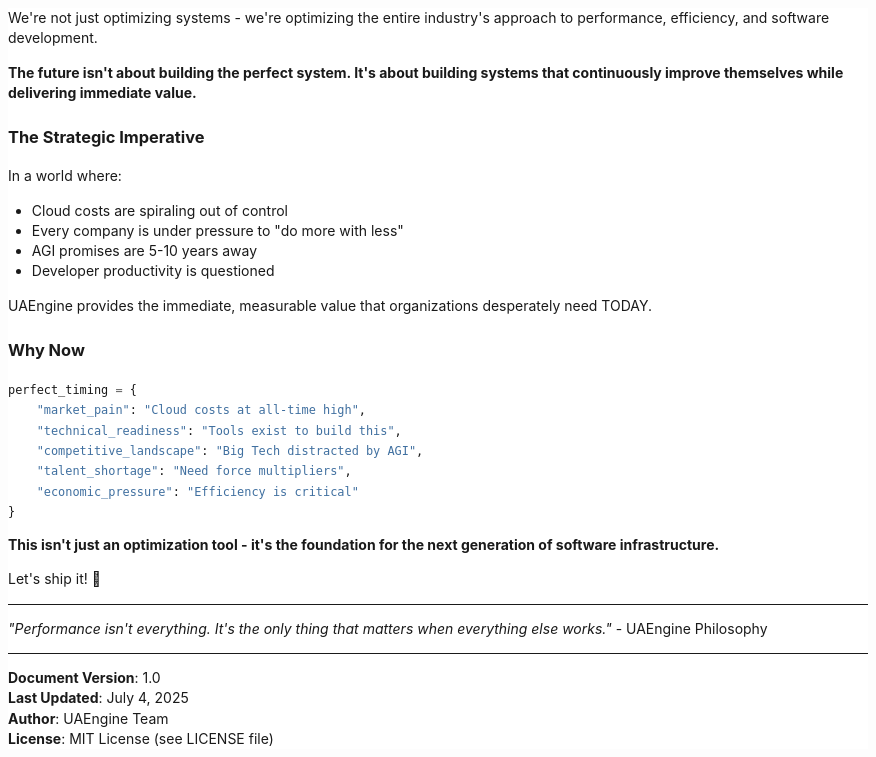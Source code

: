 We're not just optimizing systems - we're optimizing the entire industry's approach to performance, efficiency, and software development.

**The future isn't about building the perfect system. It's about building systems that continuously improve themselves while delivering immediate value.**

### **The Strategic Imperative**

In a world where:
- Cloud costs are spiraling out of control
- Every company is under pressure to "do more with less"
- AGI promises are 5-10 years away
- Developer productivity is questioned

UAEngine provides the immediate, measurable value that organizations desperately need TODAY.

### **Why Now**

```python
perfect_timing = {
    "market_pain": "Cloud costs at all-time high",
    "technical_readiness": "Tools exist to build this",
    "competitive_landscape": "Big Tech distracted by AGI",
    "talent_shortage": "Need force multipliers",
    "economic_pressure": "Efficiency is critical"
}
```

**This isn't just an optimization tool - it's the foundation for the next generation of software infrastructure.**

Let's ship it! 🚀

---

*"Performance isn't everything. It's the only thing that matters when everything else works."* - UAEngine Philosophy

---

**Document Version**: 1.0  
**Last Updated**: July 4, 2025  
**Author**: UAEngine Team  
**License**: MIT License (see LICENSE file)
